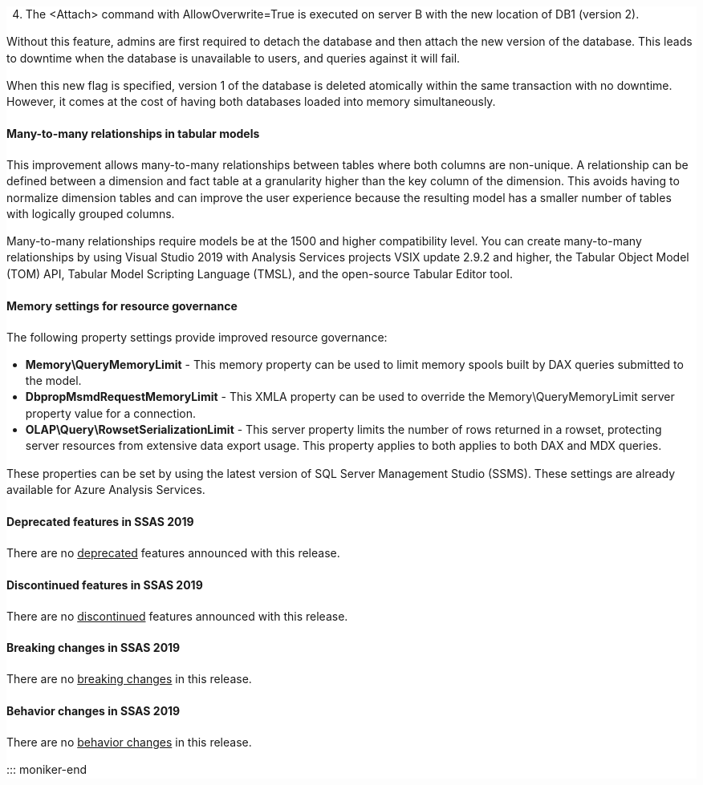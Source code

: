 4. The \<Attach> command with AllowOverwrite=True is executed on server B with the new location of DB1 (version 2).

Without this feature, admins are first required to detach the database and then attach the new version of the database. This leads to downtime when the database is unavailable to users, and queries against it will fail.

When this new flag is specified, version 1 of the database is deleted atomically within the same transaction with no downtime. However, it comes at the cost of having both databases loaded into memory simultaneously.

#### Many-to-many relationships in tabular models

This improvement allows many-to-many relationships between tables where both columns are non-unique. A relationship can be defined between a dimension and fact table at a granularity higher than the key column of the dimension. This avoids having to normalize dimension tables and can improve the user experience because the resulting model has a smaller number of tables with logically grouped columns.

Many-to-many relationships require models be at the 1500 and higher compatibility level. You can create many-to-many relationships by using Visual Studio 2019 with Analysis Services projects VSIX update 2.9.2 and higher, the Tabular Object Model (TOM) API, Tabular Model Scripting Language (TMSL), and the open-source Tabular Editor tool.

#### Memory settings for resource governance

The following property settings provide improved resource governance:

- **Memory\QueryMemoryLimit** - This memory property can be used to limit memory spools built by DAX queries submitted to the model.
- **DbpropMsmdRequestMemoryLimit** - This XMLA property can be used to override the Memory\QueryMemoryLimit server property value for a connection.
- **OLAP\Query\RowsetSerializationLimit** - This server property limits the number of rows returned in a rowset, protecting server resources from extensive data export usage. This property applies to both applies to both DAX and MDX queries.

These properties can be set by using the latest version of SQL Server Management Studio (SSMS). These settings are already available for Azure Analysis Services.

#### Deprecated features in SSAS 2019

There are no [deprecated](#definitions) features announced with this release.

#### Discontinued features in SSAS 2019

There are no [discontinued](#definitions) features announced with this release.

#### Breaking changes in SSAS 2019

There are no [breaking changes](#definitions) in this release.

#### Behavior changes in SSAS 2019

There are no [behavior changes](#definitions) in this release.

::: moniker-end
